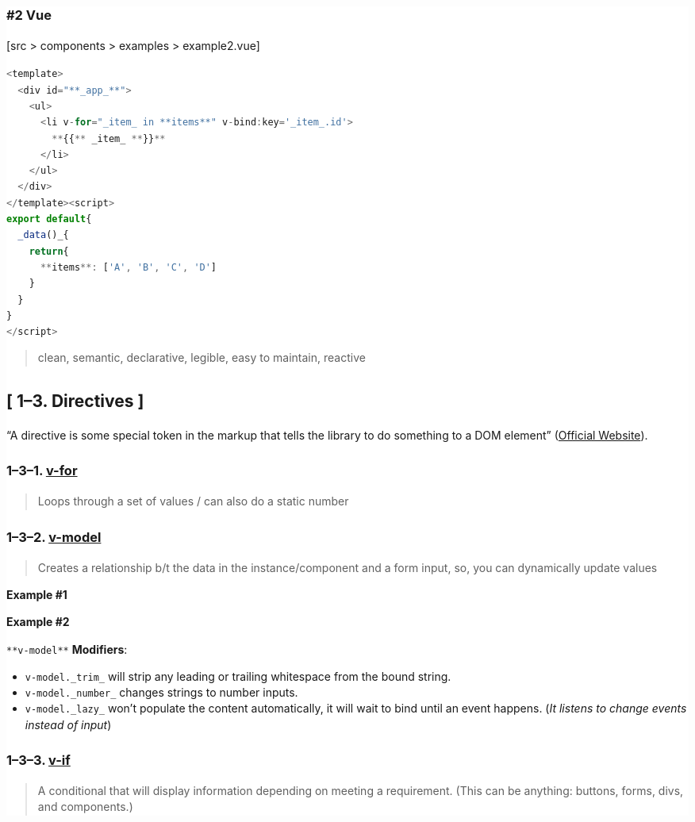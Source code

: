 ### \#2 Vue

\[src &gt; components &gt; examples &gt; example2.vue\]

```javascript
<template>  
  <div id="**_app_**">  
    <ul>  
      <li v-for="_item_ in **items**" v-bind:key='_item_.id'>  
        **{{** _item_ **}}**  
      </li>  
    </ul>  
  </div>  
</template><script>  
export default{   
  _data()_{  
    return{  
      **items**: ['A', 'B', 'C', 'D']  
    }  
  }  
}  
</script>
```

> clean, semantic, declarative, legible, easy to maintain, reactive

## \[ 1–3. Directives \]

“A directive is some special token in the markup that tells the library to do something to a DOM element” \([Official Website](https://012.vuejs.org/guide/directives.html)\).

### 1–3–1.  [v-for](https://vuejs.org/v2/api/#v-for)

> Loops through a set of values / can also do a static number

### 1–3–2.  [v-model](https://vuejs.org/v2/api/#v-model)

> Creates a relationship b/t the data in the instance/component and a form input, so, you can dynamically update values

**Example \#1**

**Example \#2**

`**v-model**` **Modifiers**:

* `v-model._trim_`  will strip any leading or trailing whitespace from the bound string.
* `v-model._number_`  changes strings to number inputs.
* `v-model._lazy_`  won’t populate the content automatically, it will wait to bind until an event happens. \(_It listens to change events instead of input_\)

### 1–3–3.  [v-if](https://vuejs.org/v2/api/#v-if)

> A conditional that will display information depending on meeting a requirement. \(This can be anything: buttons, forms, divs, and components.\)
